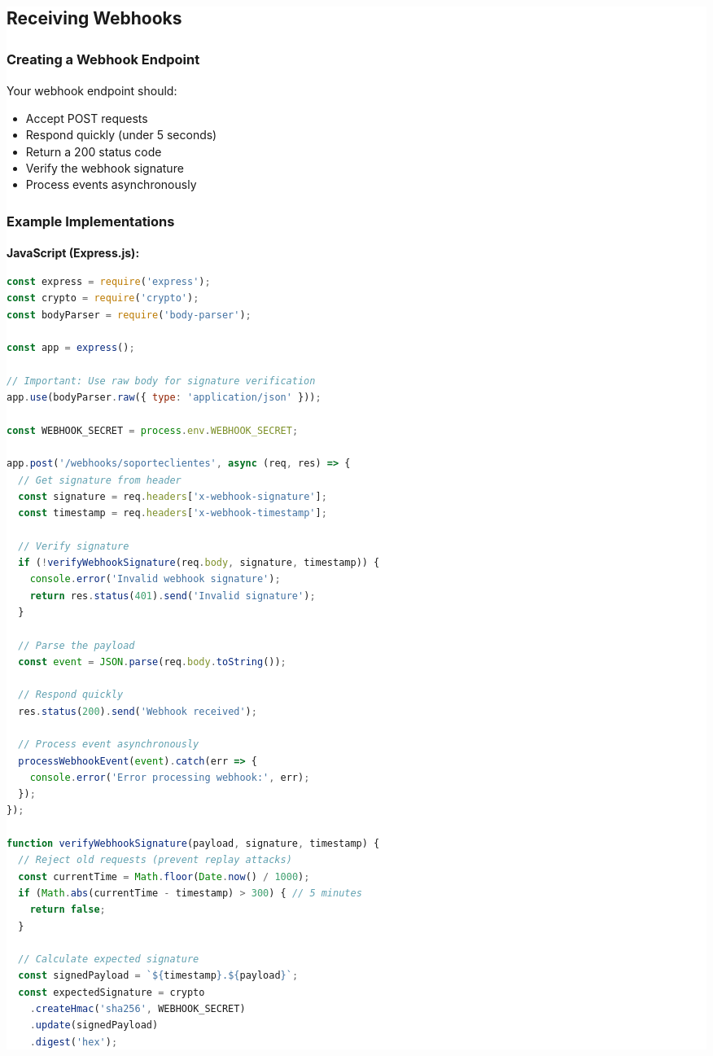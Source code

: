 
## Receiving Webhooks

### Creating a Webhook Endpoint

Your webhook endpoint should:
- Accept POST requests
- Respond quickly (under 5 seconds)
- Return a 200 status code
- Verify the webhook signature
- Process events asynchronously

### Example Implementations

**JavaScript (Express.js):**
```javascript
const express = require('express');
const crypto = require('crypto');
const bodyParser = require('body-parser');

const app = express();

// Important: Use raw body for signature verification
app.use(bodyParser.raw({ type: 'application/json' }));

const WEBHOOK_SECRET = process.env.WEBHOOK_SECRET;

app.post('/webhooks/soporteclientes', async (req, res) => {
  // Get signature from header
  const signature = req.headers['x-webhook-signature'];
  const timestamp = req.headers['x-webhook-timestamp'];

  // Verify signature
  if (!verifyWebhookSignature(req.body, signature, timestamp)) {
    console.error('Invalid webhook signature');
    return res.status(401).send('Invalid signature');
  }

  // Parse the payload
  const event = JSON.parse(req.body.toString());

  // Respond quickly
  res.status(200).send('Webhook received');

  // Process event asynchronously
  processWebhookEvent(event).catch(err => {
    console.error('Error processing webhook:', err);
  });
});

function verifyWebhookSignature(payload, signature, timestamp) {
  // Reject old requests (prevent replay attacks)
  const currentTime = Math.floor(Date.now() / 1000);
  if (Math.abs(currentTime - timestamp) > 300) { // 5 minutes
    return false;
  }

  // Calculate expected signature
  const signedPayload = `${timestamp}.${payload}`;
  const expectedSignature = crypto
    .createHmac('sha256', WEBHOOK_SECRET)
    .update(signedPayload)
    .digest('hex');
```